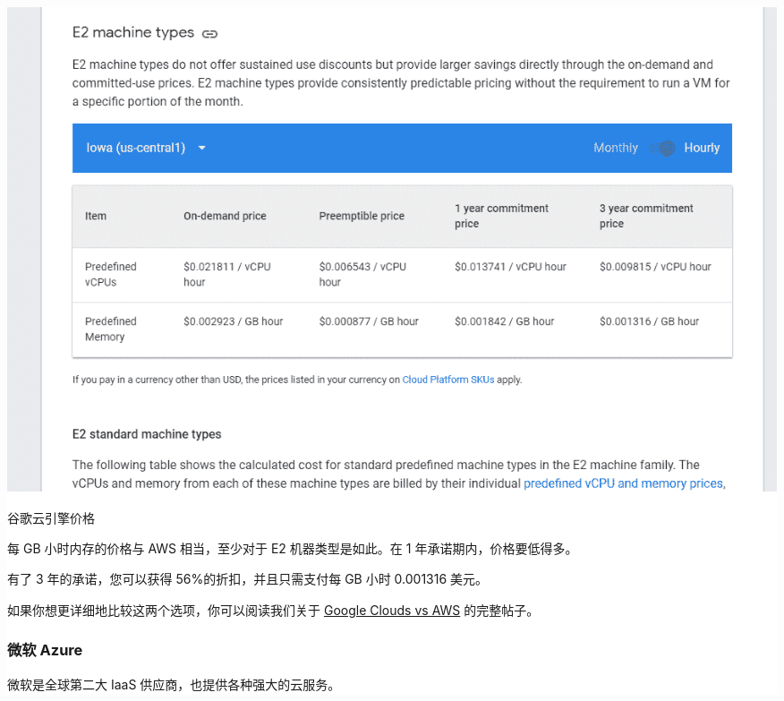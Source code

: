 
![Google Cloud Engine prices](img/71fd41ab2a9b0c8ff1adeacffed72794.png)

谷歌云引擎价格





每 GB 小时内存的价格与 AWS 相当，至少对于 E2 机器类型是如此。在 1 年承诺期内，价格要低得多。

有了 3 年的承诺，您可以获得 56%的折扣，并且只需支付每 GB 小时 0.001316 美元。

如果你想更详细地比较这两个选项，你可以阅读我们关于 [Google Clouds vs AWS](https://kinsta.com/blog/google-cloud-vs-aws/) 的完整帖子。

### 微软 Azure

微软是全球第二大 IaaS 供应商，也提供各种强大的云服务。


